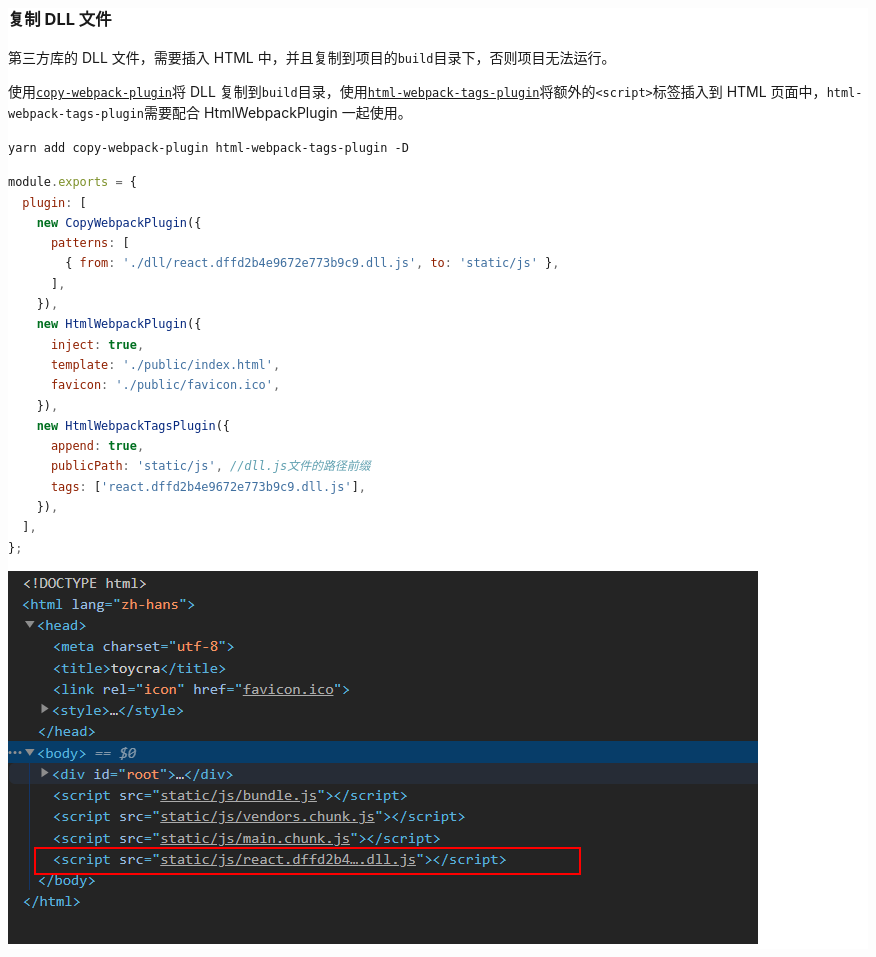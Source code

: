 ### 复制 DLL 文件

第三方库的 DLL 文件，需要插入 HTML 中，并且复制到项目的`build`目录下，否则项目无法运行。

使用[`copy-webpack-plugin`](https://github.com/webpack-contrib/copy-webpack-plugin)将 DLL 复制到`build`目录，使用[`html-webpack-tags-plugin`](https://github.com/jharris4/html-webpack-tags-plugin)将额外的`<script>`标签插入到 HTML 页面中，`html-webpack-tags-plugin`需要配合 HtmlWebpackPlugin 一起使用。

```shell
yarn add copy-webpack-plugin html-webpack-tags-plugin -D
```

```javascript
module.exports = {
  plugin: [
    new CopyWebpackPlugin({
      patterns: [
        { from: './dll/react.dffd2b4e9672e773b9c9.dll.js', to: 'static/js' },
      ],
    }),
    new HtmlWebpackPlugin({
      inject: true,
      template: './public/index.html',
      favicon: './public/favicon.ico',
    }),
    new HtmlWebpackTagsPlugin({
      append: true,
      publicPath: 'static/js', //dll.js文件的路径前缀
      tags: ['react.dffd2b4e9672e773b9c9.dll.js'],
    }),
  ],
};
```

![image-20200913230740962](../../images/image-20200913230740962.png)
